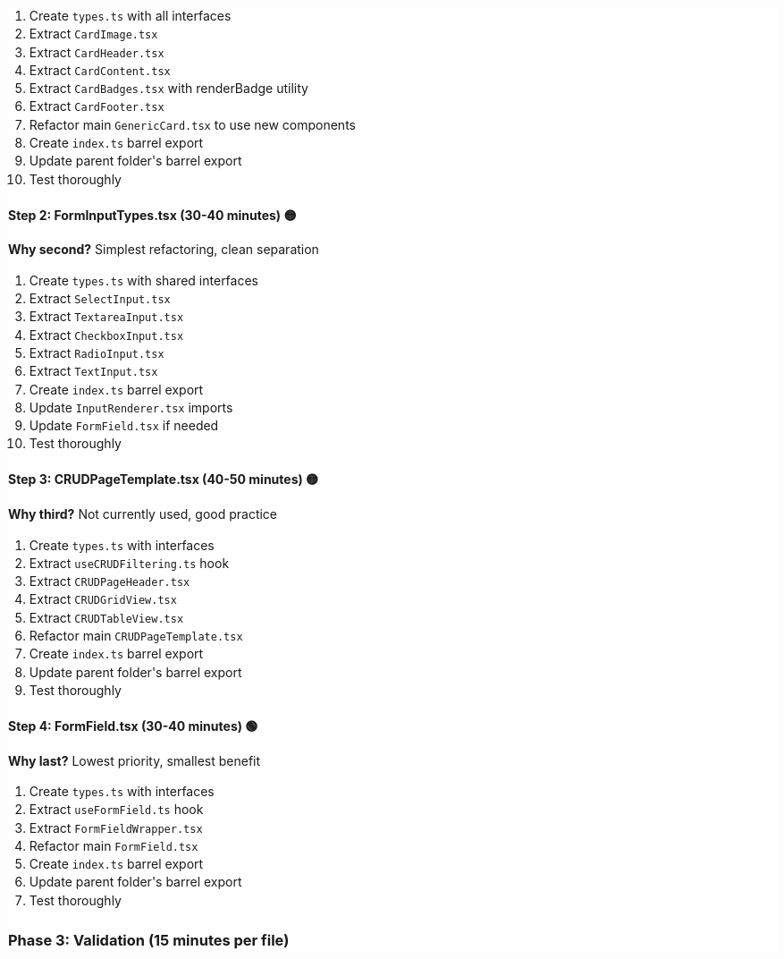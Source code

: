 1. Create `types.ts` with all interfaces
2. Extract `CardImage.tsx`
3. Extract `CardHeader.tsx`
4. Extract `CardContent.tsx`
5. Extract `CardBadges.tsx` with renderBadge utility
6. Extract `CardFooter.tsx`
7. Refactor main `GenericCard.tsx` to use new components
8. Create `index.ts` barrel export
9. Update parent folder's barrel export
10. Test thoroughly

#### Step 2: FormInputTypes.tsx (30-40 minutes) 🟡

**Why second?** Simplest refactoring, clean separation

1. Create `types.ts` with shared interfaces
2. Extract `SelectInput.tsx`
3. Extract `TextareaInput.tsx`
4. Extract `CheckboxInput.tsx`
5. Extract `RadioInput.tsx`
6. Extract `TextInput.tsx`
7. Create `index.ts` barrel export
8. Update `InputRenderer.tsx` imports
9. Update `FormField.tsx` if needed
10. Test thoroughly

#### Step 3: CRUDPageTemplate.tsx (40-50 minutes) 🟡

**Why third?** Not currently used, good practice

1. Create `types.ts` with interfaces
2. Extract `useCRUDFiltering.ts` hook
3. Extract `CRUDPageHeader.tsx`
4. Extract `CRUDGridView.tsx`
5. Extract `CRUDTableView.tsx`
6. Refactor main `CRUDPageTemplate.tsx`
7. Create `index.ts` barrel export
8. Update parent folder's barrel export
9. Test thoroughly

#### Step 4: FormField.tsx (30-40 minutes) 🟢

**Why last?** Lowest priority, smallest benefit

1. Create `types.ts` with interfaces
2. Extract `useFormField.ts` hook
3. Extract `FormFieldWrapper.tsx`
4. Refactor main `FormField.tsx`
5. Create `index.ts` barrel export
6. Update parent folder's barrel export
7. Test thoroughly

### Phase 3: Validation (15 minutes per file)
